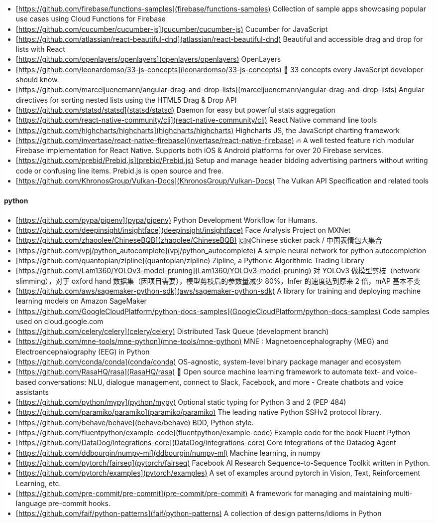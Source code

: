 * [https://github.com/firebase/functions-samples](firebase/functions-samples) Collection of sample apps showcasing popular use cases using Cloud Functions for Firebase
* [https://github.com/cucumber/cucumber-js](cucumber/cucumber-js) Cucumber for JavaScript
* [https://github.com/atlassian/react-beautiful-dnd](atlassian/react-beautiful-dnd) Beautiful and accessible drag and drop for lists with React
* [https://github.com/openlayers/openlayers](openlayers/openlayers) OpenLayers
* [https://github.com/leonardomso/33-js-concepts](leonardomso/33-js-concepts) 📜 33 concepts every JavaScript developer should know.
* [https://github.com/marceljuenemann/angular-drag-and-drop-lists](marceljuenemann/angular-drag-and-drop-lists) Angular directives for sorting nested lists using the HTML5 Drag & Drop API
* [https://github.com/statsd/statsd](statsd/statsd) Daemon for easy but powerful stats aggregation
* [https://github.com/react-native-community/cli](react-native-community/cli) React Native command line tools
* [https://github.com/highcharts/highcharts](highcharts/highcharts) Highcharts JS, the JavaScript charting framework
* [https://github.com/invertase/react-native-firebase](invertase/react-native-firebase) 🔥 A well tested feature rich modular Firebase implementation for React Native. Supports both iOS & Android platforms for over 20 Firebase services.
* [https://github.com/prebid/Prebid.js](prebid/Prebid.js) Setup and manage header bidding advertising partners without writing code or confusing line items. Prebid.js is open source and free.
* [https://github.com/KhronosGroup/Vulkan-Docs](KhronosGroup/Vulkan-Docs) The Vulkan API Specification and related tools

#### python
* [https://github.com/pypa/pipenv](pypa/pipenv) Python Development Workflow for Humans.
* [https://github.com/deepinsight/insightface](deepinsight/insightface) Face Analysis Project on MXNet
* [https://github.com/zhaoolee/ChineseBQB](zhaoolee/ChineseBQB) 🇨🇳Chinese sticker pack / 中国表情包大集合
* [https://github.com/vpj/python_autocomplete](vpj/python_autocomplete) A simple neural network for python autocompletion
* [https://github.com/quantopian/zipline](quantopian/zipline) Zipline, a Pythonic Algorithmic Trading Library
* [https://github.com/Lam1360/YOLOv3-model-pruning](Lam1360/YOLOv3-model-pruning) 对 YOLOv3 做模型剪枝（network slimming），对于 oxford hand 数据集（因项目需要），模型剪枝后的参数量减少 80%，Infer 的速度达到原来 2 倍，mAP 基本不变
* [https://github.com/aws/sagemaker-python-sdk](aws/sagemaker-python-sdk) A library for training and deploying machine learning models on Amazon SageMaker
* [https://github.com/GoogleCloudPlatform/python-docs-samples](GoogleCloudPlatform/python-docs-samples) Code samples used on cloud.google.com
* [https://github.com/celery/celery](celery/celery) Distributed Task Queue (development branch)
* [https://github.com/mne-tools/mne-python](mne-tools/mne-python) MNE : Magnetoencephalography (MEG) and Electroencephalography (EEG) in Python
* [https://github.com/conda/conda](conda/conda) OS-agnostic, system-level binary package manager and ecosystem
* [https://github.com/RasaHQ/rasa](RasaHQ/rasa) 💬 Open source machine learning framework to automate text- and voice-based conversations: NLU, dialogue management, connect to Slack, Facebook, and more - Create chatbots and voice assistants
* [https://github.com/python/mypy](python/mypy) Optional static typing for Python 3 and 2 (PEP 484)
* [https://github.com/paramiko/paramiko](paramiko/paramiko) The leading native Python SSHv2 protocol library.
* [https://github.com/behave/behave](behave/behave) BDD, Python style.
* [https://github.com/fluentpython/example-code](fluentpython/example-code) Example code for the book Fluent Python
* [https://github.com/DataDog/integrations-core](DataDog/integrations-core) Core integrations of the Datadog Agent
* [https://github.com/ddbourgin/numpy-ml](ddbourgin/numpy-ml) Machine learning, in numpy
* [https://github.com/pytorch/fairseq](pytorch/fairseq) Facebook AI Research Sequence-to-Sequence Toolkit written in Python.
* [https://github.com/pytorch/examples](pytorch/examples) A set of examples around pytorch in Vision, Text, Reinforcement Learning, etc.
* [https://github.com/pre-commit/pre-commit](pre-commit/pre-commit) A framework for managing and maintaining multi-language pre-commit hooks.
* [https://github.com/faif/python-patterns](faif/python-patterns) A collection of design patterns/idioms in Python
